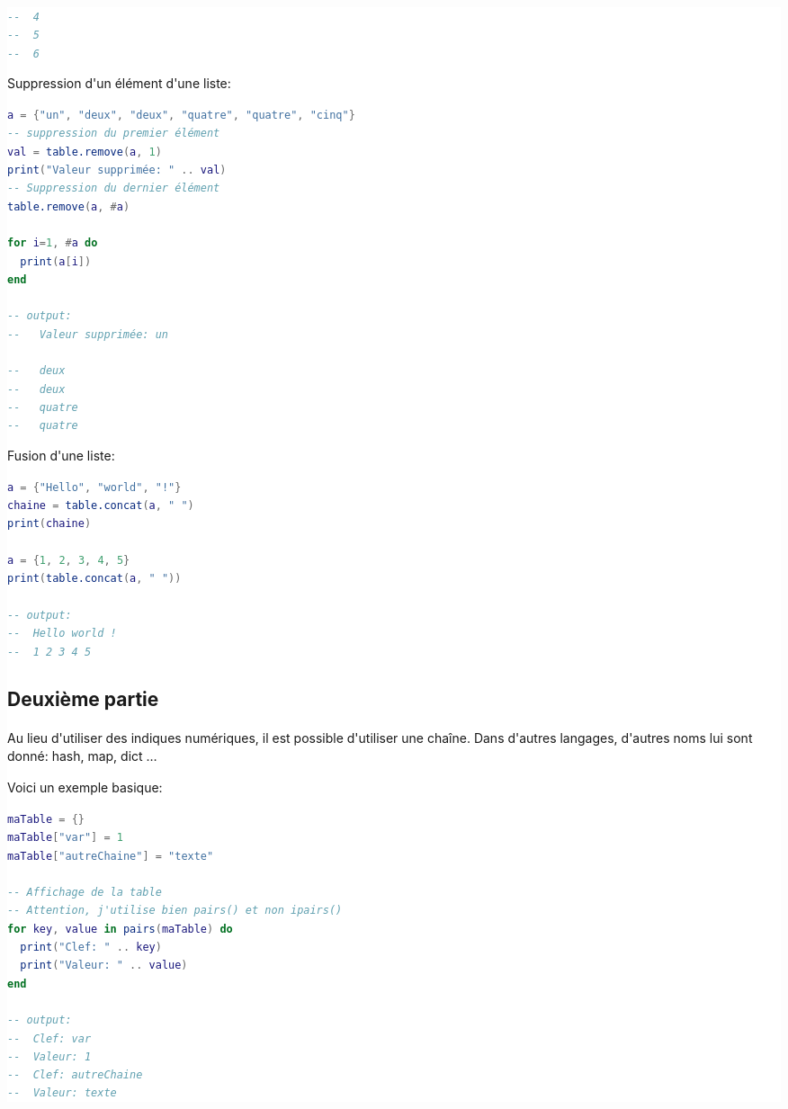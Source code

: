 ```lua
--  4
--  5
--  6
```

Suppression d'un élément d'une liste:
```lua
a = {"un", "deux", "deux", "quatre", "quatre", "cinq"}
-- suppression du premier élément
val = table.remove(a, 1)
print("Valeur supprimée: " .. val)
-- Suppression du dernier élément
table.remove(a, #a)

for i=1, #a do
  print(a[i])
end

-- output:
--   Valeur supprimée: un

--   deux
--   deux
--   quatre
--   quatre

```

Fusion d'une liste:
```lua
a = {"Hello", "world", "!"}
chaine = table.concat(a, " ")
print(chaine)

a = {1, 2, 3, 4, 5}
print(table.concat(a, " "))

-- output:
--  Hello world !
--  1 2 3 4 5
```

## Deuxième partie

Au lieu d'utiliser des indiques numériques, il est possible d'utiliser une chaîne. Dans d'autres langages, d'autres noms lui sont donné: hash, map, dict …

Voici un exemple basique:
```lua
maTable = {}
maTable["var"] = 1
maTable["autreChaine"] = "texte"

-- Affichage de la table
-- Attention, j'utilise bien pairs() et non ipairs()
for key, value in pairs(maTable) do
  print("Clef: " .. key)
  print("Valeur: " .. value)
end

-- output:
--  Clef: var
--  Valeur: 1
--  Clef: autreChaine
--  Valeur: texte
```